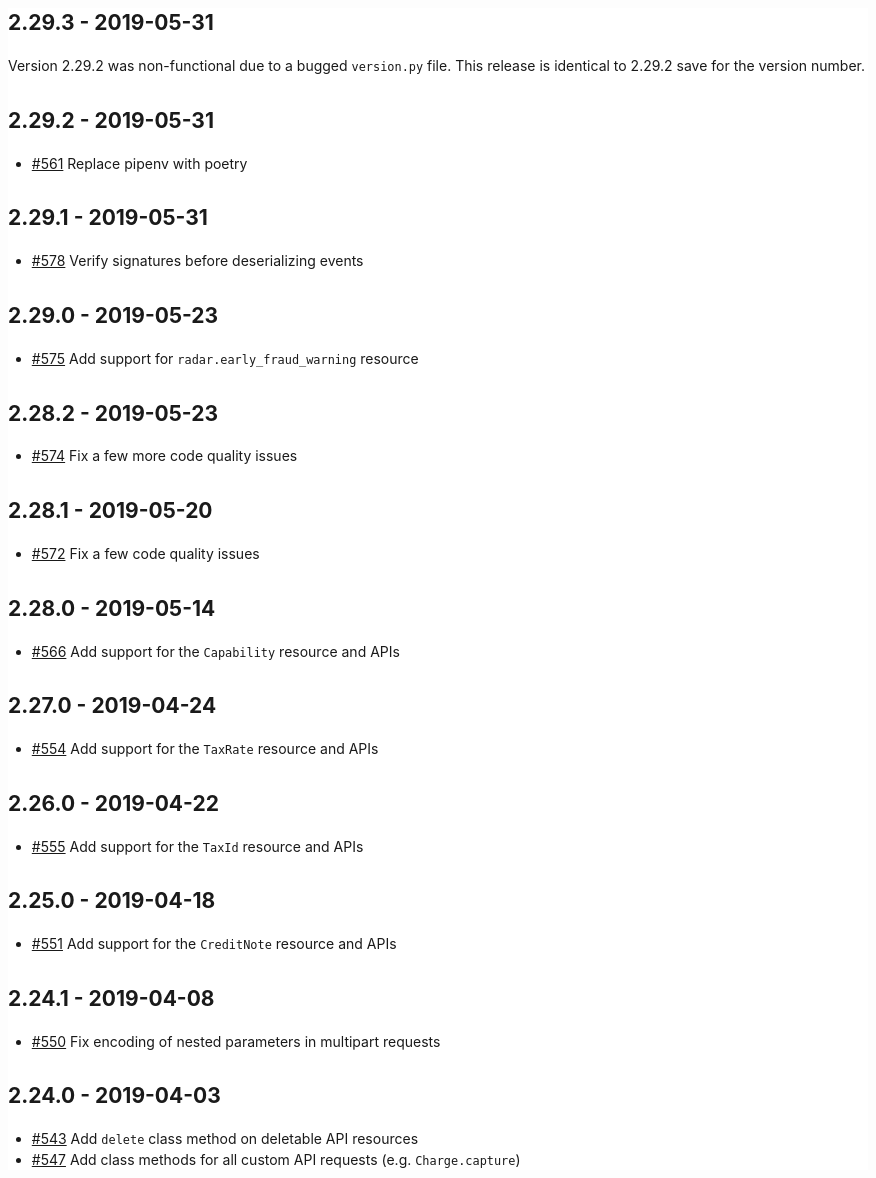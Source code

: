## 2.29.3 - 2019-05-31
Version 2.29.2 was non-functional due to a bugged `version.py` file. This release is identical to 2.29.2 save for the version number.

## 2.29.2 - 2019-05-31
* [#561](https://github.com/xpay/xpay-python/pull/561) Replace pipenv with poetry

## 2.29.1 - 2019-05-31
* [#578](https://github.com/xpay/xpay-python/pull/578) Verify signatures before deserializing events

## 2.29.0 - 2019-05-23
* [#575](https://github.com/xpay/xpay-python/pull/575) Add support for `radar.early_fraud_warning` resource

## 2.28.2 - 2019-05-23
* [#574](https://github.com/xpay/xpay-python/pull/574) Fix a few more code quality issues

## 2.28.1 - 2019-05-20
* [#572](https://github.com/xpay/xpay-python/pull/572) Fix a few code quality issues

## 2.28.0 - 2019-05-14
* [#566](https://github.com/xpay/xpay-python/pull/566) Add support for the `Capability` resource and APIs

## 2.27.0 - 2019-04-24
* [#554](https://github.com/xpay/xpay-python/pull/554) Add support for the `TaxRate` resource and APIs

## 2.26.0 - 2019-04-22
* [#555](https://github.com/xpay/xpay-python/pull/555) Add support for the `TaxId` resource and APIs

## 2.25.0 - 2019-04-18
* [#551](https://github.com/xpay/xpay-python/pull/551) Add support for the `CreditNote` resource and APIs

## 2.24.1 - 2019-04-08
* [#550](https://github.com/xpay/xpay-python/pull/550) Fix encoding of nested parameters in multipart requests

## 2.24.0 - 2019-04-03
* [#543](https://github.com/xpay/xpay-python/pull/543) Add `delete` class method on deletable API resources
* [#547](https://github.com/xpay/xpay-python/pull/547) Add class methods for all custom API requests (e.g. `Charge.capture`)
